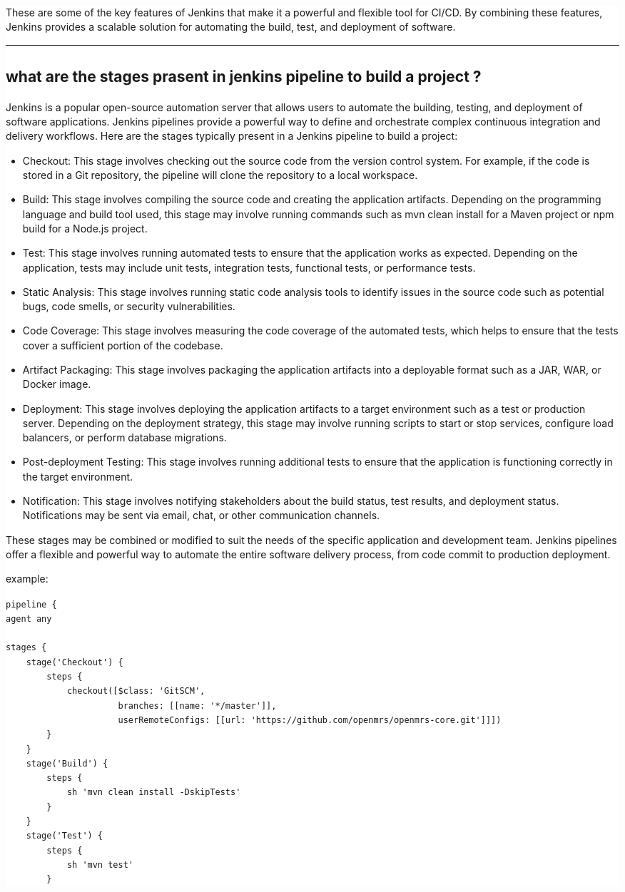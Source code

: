 These are some of the key features of Jenkins that make it a powerful and flexible tool for CI/CD. By combining these features, Jenkins provides a scalable solution for automating the build, test, and deployment of software.

----
## what are the stages prasent in jenkins pipeline to build a project ?
Jenkins is a popular open-source automation server that allows users to automate the building, testing, and deployment of software applications. Jenkins pipelines provide a powerful way to define and orchestrate complex continuous integration and delivery workflows. Here are the stages typically present in a Jenkins pipeline to build a project:

* Checkout: This stage involves checking out the source code from the version control system. For example, if the code is stored in a Git repository, the pipeline will clone the repository to a local workspace.

* Build: This stage involves compiling the source code and creating the application artifacts. Depending on the programming language and build tool used, this stage may involve running commands such as mvn clean install for a Maven project or npm build for a Node.js project.

* Test: This stage involves running automated tests to ensure that the application works as expected. Depending on the application, tests may include unit tests, integration tests, functional tests, or performance tests.

* Static Analysis: This stage involves running static code analysis tools to identify issues in the source code such as potential bugs, code smells, or security vulnerabilities.

* Code Coverage: This stage involves measuring the code coverage of the automated tests, which helps to ensure that the tests cover a sufficient portion of the codebase.

* Artifact Packaging: This stage involves packaging the application artifacts into a deployable format such as a JAR, WAR, or Docker image.

* Deployment: This stage involves deploying the application artifacts to a target environment such as a test or production server. Depending on the deployment strategy, this stage may involve running scripts to start or stop services, configure load balancers, or perform database migrations.

* Post-deployment Testing: This stage involves running additional tests to ensure that the application is functioning correctly in the target environment.

* Notification: This stage involves notifying stakeholders about the build status, test results, and deployment status. Notifications may be sent via email, chat, or other communication channels.

These stages may be combined or modified to suit the needs of the specific application and development team. Jenkins pipelines offer a flexible and powerful way to automate the entire software delivery process, from code commit to production deployment.

example:

    pipeline {
    agent any

    stages {
        stage('Checkout') {
            steps {
                checkout([$class: 'GitSCM',
                          branches: [[name: '*/master']],
                          userRemoteConfigs: [[url: 'https://github.com/openmrs/openmrs-core.git']]])
            }
        }
        stage('Build') {
            steps {
                sh 'mvn clean install -DskipTests'
            }
        }
        stage('Test') {
            steps {
                sh 'mvn test'
            }